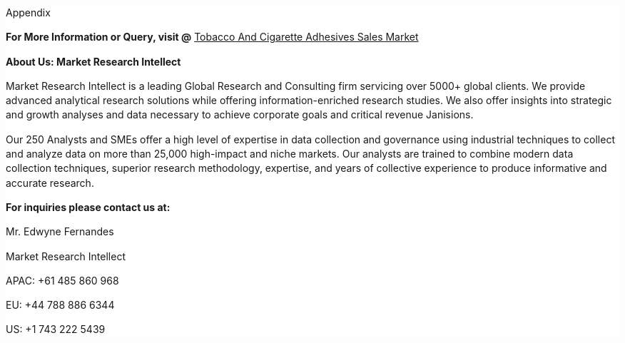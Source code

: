 Appendix</span></em></p><p><span class="font-[700]"><strong>For More Information or Query, visit&nbsp;@</strong>&nbsp;</span><span class="font-[700]"><a href="https://www.marketresearchintellect.com/product/global-tobacco-and-cigarette-adhesives-sales-market-size-forecast/?utm_source=Linkedin&utm_medium=842" target="_blank" data-tracking-control-name="article-ssr-frontend-pulse_little-text-block" data-tracking-will-navigate="" data-test-link="">Tobacco And Cigarette Adhesives Sales Market</a></span></p><p><strong><span class="font-[700]">About Us: Market Research Intellect</span></strong></p><p><span class="">Market Research Intellect is a leading Global Research and Consulting firm servicing over 5000+ global clients. We provide advanced analytical research solutions while offering information-enriched research studies.&nbsp;</span>We also offer insights into strategic and growth analyses and data necessary to achieve corporate goals and critical revenue Janisions.</p><p><span class="">Our 250 Analysts and SMEs offer a high level of expertise in data collection and governance using industrial techniques to collect and analyze data on more than 25,000 high-impact and niche markets. Our analysts are trained to combine modern data collection techniques, superior research methodology, expertise, and years of collective experience to produce informative and accurate research.</span></p><p><strong>For inquiries please contact us at:</strong></p><p>Mr. Edwyne Fernandes</p><p>Market Research Intellect</p><p>APAC: +61 485 860 968</p><p>EU: +44 788 886 6344</p><p>US: +1 743 222 5439</p>
